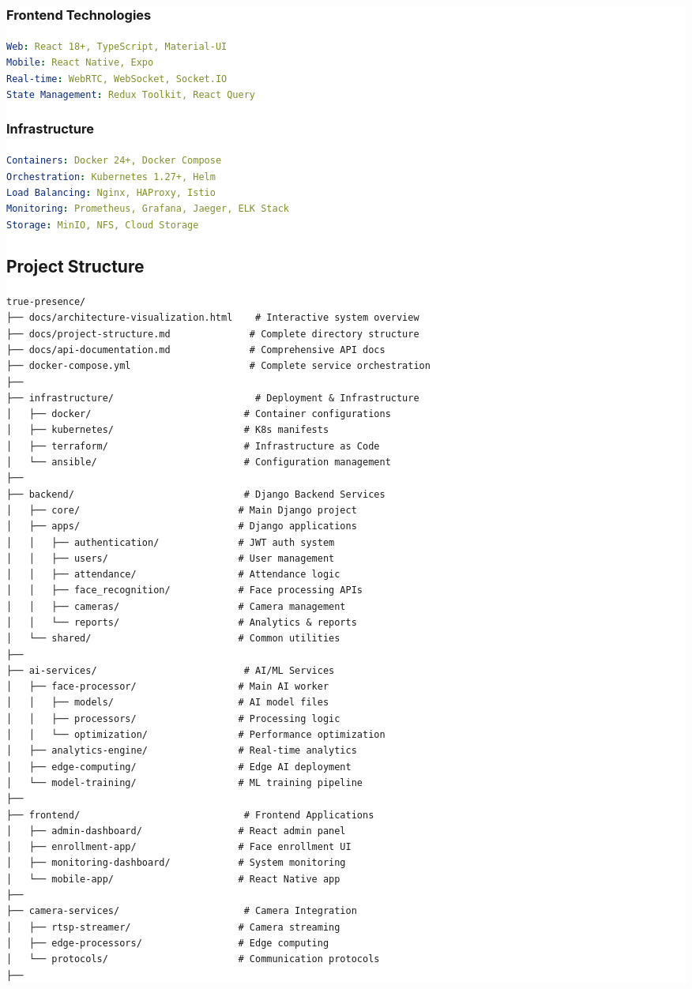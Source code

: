 ### Frontend Technologies
```yaml
Web: React 18+, TypeScript, Material-UI
Mobile: React Native, Expo
Real-time: WebRTC, WebSocket, Socket.IO
State Management: Redux Toolkit, React Query
```

### Infrastructure
```yaml
Containers: Docker 24+, Docker Compose
Orchestration: Kubernetes 1.27+, Helm
Load Balancing: Nginx, HAProxy, Istio
Monitoring: Prometheus, Grafana, Jaeger, ELK Stack
Storage: MinIO, NFS, Cloud Storage
```

## Project Structure

```
true-presence/
├── docs/architecture-visualization.html    # Interactive system overview
├── docs/project-structure.md              # Complete directory structure
├── docs/api-documentation.md              # Comprehensive API docs
├── docker-compose.yml                     # Complete service orchestration
├── 
├── infrastructure/                         # Deployment & Infrastructure
│   ├── docker/                           # Container configurations
│   ├── kubernetes/                       # K8s manifests
│   ├── terraform/                        # Infrastructure as Code
│   └── ansible/                          # Configuration management
├── 
├── backend/                              # Django Backend Services
│   ├── core/                            # Main Django project
│   ├── apps/                            # Django applications
│   │   ├── authentication/              # JWT auth system
│   │   ├── users/                       # User management
│   │   ├── attendance/                  # Attendance logic
│   │   ├── face_recognition/            # Face processing APIs
│   │   ├── cameras/                     # Camera management
│   │   └── reports/                     # Analytics & reports
│   └── shared/                          # Common utilities
├── 
├── ai-services/                          # AI/ML Services
│   ├── face-processor/                  # Main AI worker
│   │   ├── models/                      # AI model files
│   │   ├── processors/                  # Processing logic
│   │   └── optimization/                # Performance optimization
│   ├── analytics-engine/                # Real-time analytics
│   ├── edge-computing/                  # Edge AI deployment
│   └── model-training/                  # ML training pipeline
├── 
├── frontend/                             # Frontend Applications
│   ├── admin-dashboard/                 # React admin panel
│   ├── enrollment-app/                  # Face enrollment UI
│   ├── monitoring-dashboard/            # System monitoring
│   └── mobile-app/                      # React Native app
├── 
├── camera-services/                      # Camera Integration
│   ├── rtsp-streamer/                   # Camera streaming
│   ├── edge-processors/                 # Edge computing
│   └── protocols/                       # Communication protocols
├── 
```